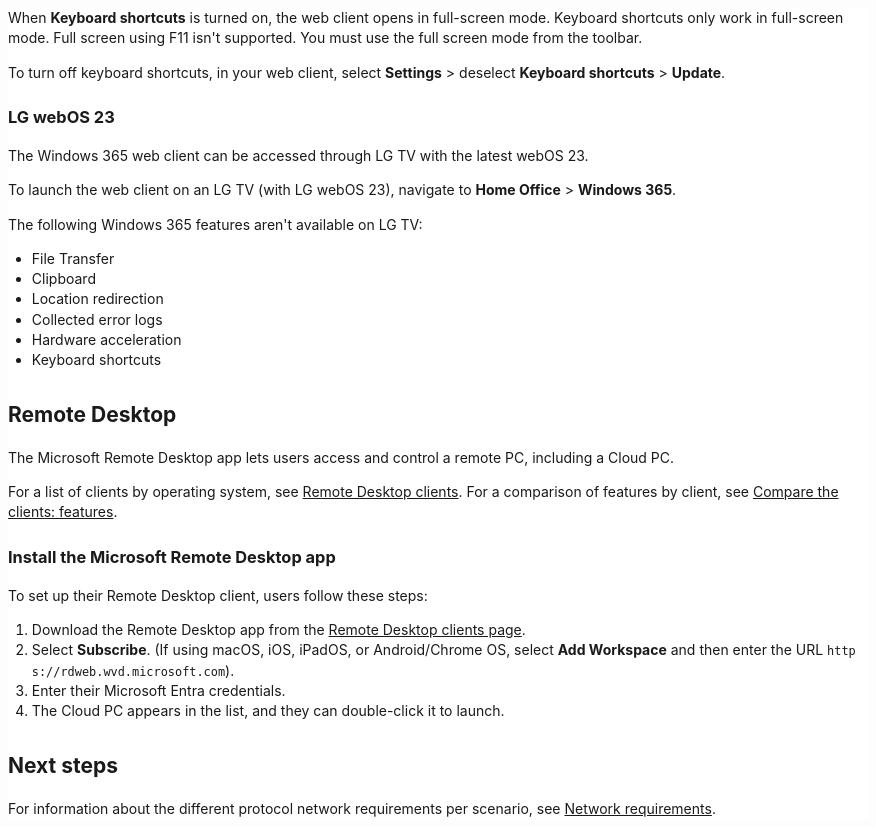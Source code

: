 When **Keyboard shortcuts** is turned on, the web client opens in full-screen mode. Keyboard shortcuts only work in full-screen mode. Full screen using F11 isn't supported. You must use the full screen mode from the toolbar.

To turn off keyboard shortcuts, in your web client, select **Settings** > deselect **Keyboard shortcuts** > **Update**.

### LG webOS 23

The Windows 365 web client can be accessed through LG TV with the latest webOS 23.

To launch the web client on an LG TV (with LG webOS 23), navigate to **Home Office** > **Windows 365**.

The following Windows 365 features aren't available on LG TV:

- File Transfer
- Clipboard
- Location redirection
- Collected error logs
- Hardware acceleration
- Keyboard shortcuts

## Remote Desktop

The Microsoft Remote Desktop app lets users access and control a remote PC, including a Cloud PC.

For a list of clients by operating system, see [Remote Desktop clients](/windows-server/remote/remote-desktop-services/clients/remote-desktop-clients). For a comparison of features by client, see [Compare the clients: features](/azure/virtual-desktop/compare-remote-desktop-clients).

### Install the Microsoft Remote Desktop app

To set up their Remote Desktop client, users follow these steps:

1. Download the Remote Desktop app from the [Remote Desktop clients page](/windows-server/remote/remote-desktop-services/clients/remote-desktop-clients).
2. Select **Subscribe**. (If using macOS, iOS, iPadOS, or Android/Chrome OS, select **Add Workspace** and then enter the URL `https://rdweb.wvd.microsoft.com`).
3. Enter their Microsoft Entra credentials.
4. The Cloud PC appears in the list, and they can double-click it to launch.


## Next steps

For information about the different protocol network requirements per scenario, see [Network requirements](./enterprise/requirements-network.md).
